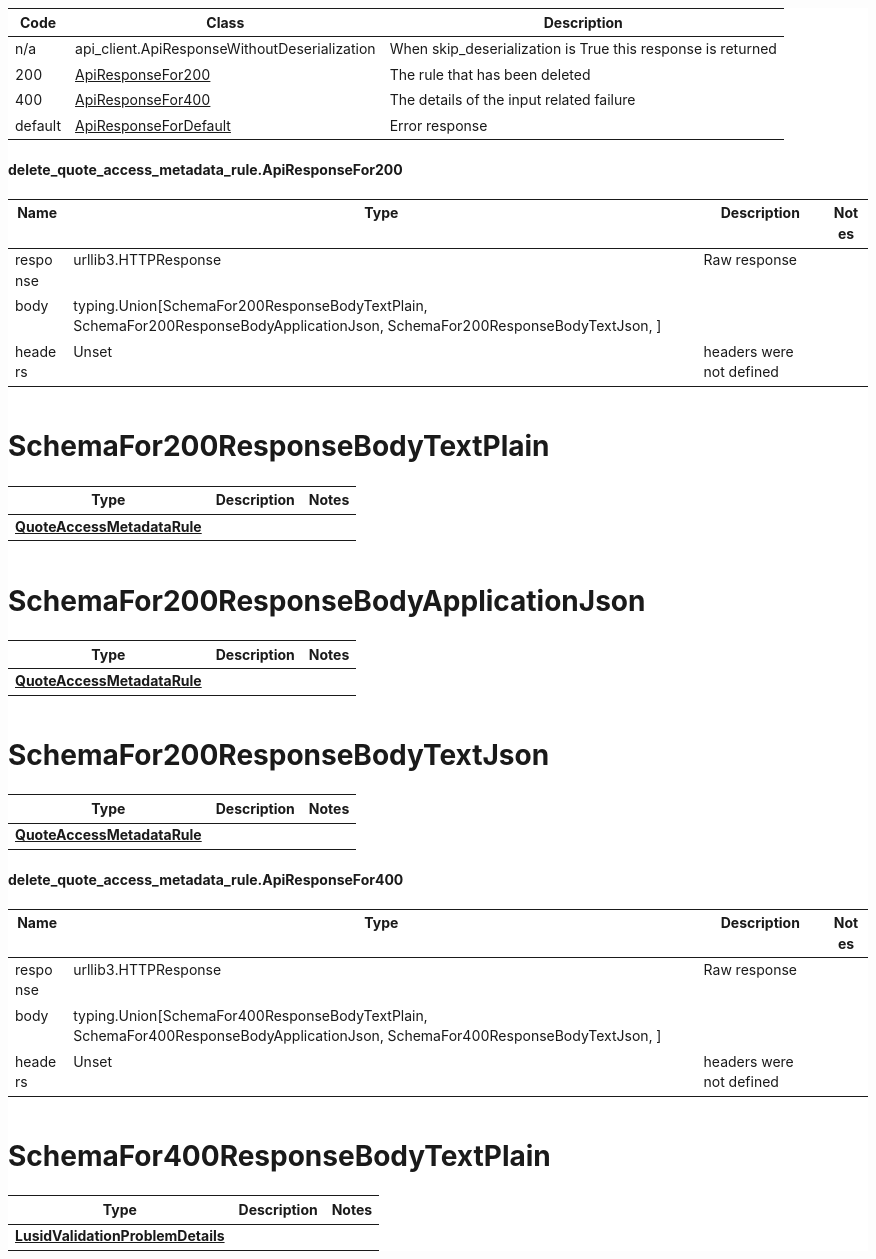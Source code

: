 Code | Class | Description
------------- | ------------- | -------------
n/a | api_client.ApiResponseWithoutDeserialization | When skip_deserialization is True this response is returned
200 | [ApiResponseFor200](#delete_quote_access_metadata_rule.ApiResponseFor200) | The rule that has been deleted
400 | [ApiResponseFor400](#delete_quote_access_metadata_rule.ApiResponseFor400) | The details of the input related failure
default | [ApiResponseForDefault](#delete_quote_access_metadata_rule.ApiResponseForDefault) | Error response

#### delete_quote_access_metadata_rule.ApiResponseFor200
Name | Type | Description  | Notes
------------- | ------------- | ------------- | -------------
response | urllib3.HTTPResponse | Raw response |
body | typing.Union[SchemaFor200ResponseBodyTextPlain, SchemaFor200ResponseBodyApplicationJson, SchemaFor200ResponseBodyTextJson, ] |  |
headers | Unset | headers were not defined |

# SchemaFor200ResponseBodyTextPlain
Type | Description  | Notes
------------- | ------------- | -------------
[**QuoteAccessMetadataRule**](../../models/QuoteAccessMetadataRule.md) |  | 


# SchemaFor200ResponseBodyApplicationJson
Type | Description  | Notes
------------- | ------------- | -------------
[**QuoteAccessMetadataRule**](../../models/QuoteAccessMetadataRule.md) |  | 


# SchemaFor200ResponseBodyTextJson
Type | Description  | Notes
------------- | ------------- | -------------
[**QuoteAccessMetadataRule**](../../models/QuoteAccessMetadataRule.md) |  | 


#### delete_quote_access_metadata_rule.ApiResponseFor400
Name | Type | Description  | Notes
------------- | ------------- | ------------- | -------------
response | urllib3.HTTPResponse | Raw response |
body | typing.Union[SchemaFor400ResponseBodyTextPlain, SchemaFor400ResponseBodyApplicationJson, SchemaFor400ResponseBodyTextJson, ] |  |
headers | Unset | headers were not defined |

# SchemaFor400ResponseBodyTextPlain
Type | Description  | Notes
------------- | ------------- | -------------
[**LusidValidationProblemDetails**](../../models/LusidValidationProblemDetails.md) |  | 
